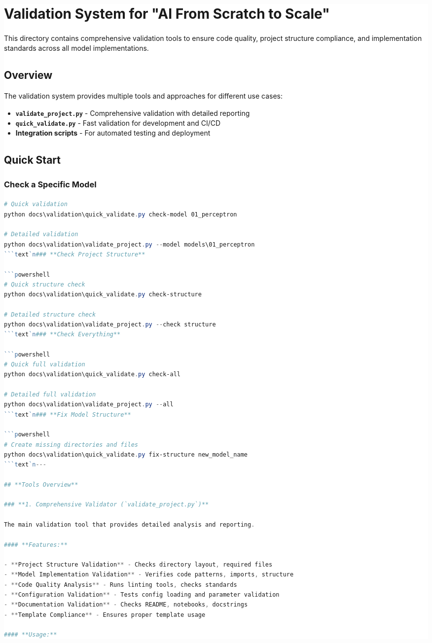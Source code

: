 # **Validation System for "AI From Scratch to Scale"**

This directory contains comprehensive validation tools to ensure code quality, project structure compliance, and
implementation standards across all model implementations.

## **Overview**

The validation system provides multiple tools and approaches for different use cases:

- **`validate_project.py`** - Comprehensive validation with detailed reporting
- **`quick_validate.py`** - Fast validation for development and CI/CD
- **Integration scripts** - For automated testing and deployment

## **Quick Start**

### **Check a Specific Model**

```powershell
# Quick validation
python docs\validation\quick_validate.py check-model 01_perceptron

# Detailed validation
python docs\validation\validate_project.py --model models\01_perceptron
```text`n### **Check Project Structure**

```powershell
# Quick structure check
python docs\validation\quick_validate.py check-structure

# Detailed structure check
python docs\validation\validate_project.py --check structure
```text`n### **Check Everything**

```powershell
# Quick full validation
python docs\validation\quick_validate.py check-all

# Detailed full validation
python docs\validation\validate_project.py --all
```text`n### **Fix Model Structure**

```powershell
# Create missing directories and files
python docs\validation\quick_validate.py fix-structure new_model_name
```text`n---

## **Tools Overview**

### **1. Comprehensive Validator (`validate_project.py`)**

The main validation tool that provides detailed analysis and reporting.

#### **Features:**

- **Project Structure Validation** - Checks directory layout, required files
- **Model Implementation Validation** - Verifies code patterns, imports, structure
- **Code Quality Analysis** - Runs linting tools, checks standards
- **Configuration Validation** - Tests config loading and parameter validation
- **Documentation Validation** - Checks README, notebooks, docstrings
- **Template Compliance** - Ensures proper template usage

#### **Usage:**

```